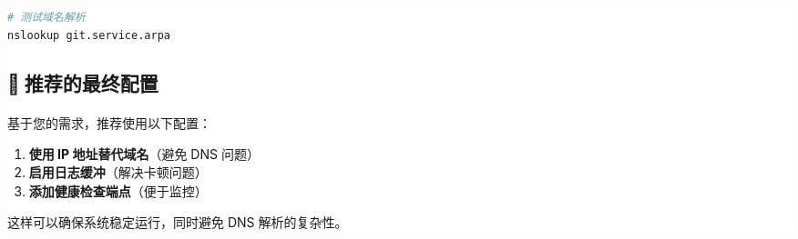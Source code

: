 ```bash
# 测试域名解析
nslookup git.service.arpa
```

## 🎯 推荐的最终配置

基于您的需求，推荐使用以下配置：

1. **使用 IP 地址替代域名**（避免 DNS 问题）
2. **启用日志缓冲**（解决卡顿问题）
3. **添加健康检查端点**（便于监控）

这样可以确保系统稳定运行，同时避免 DNS 解析的复杂性。